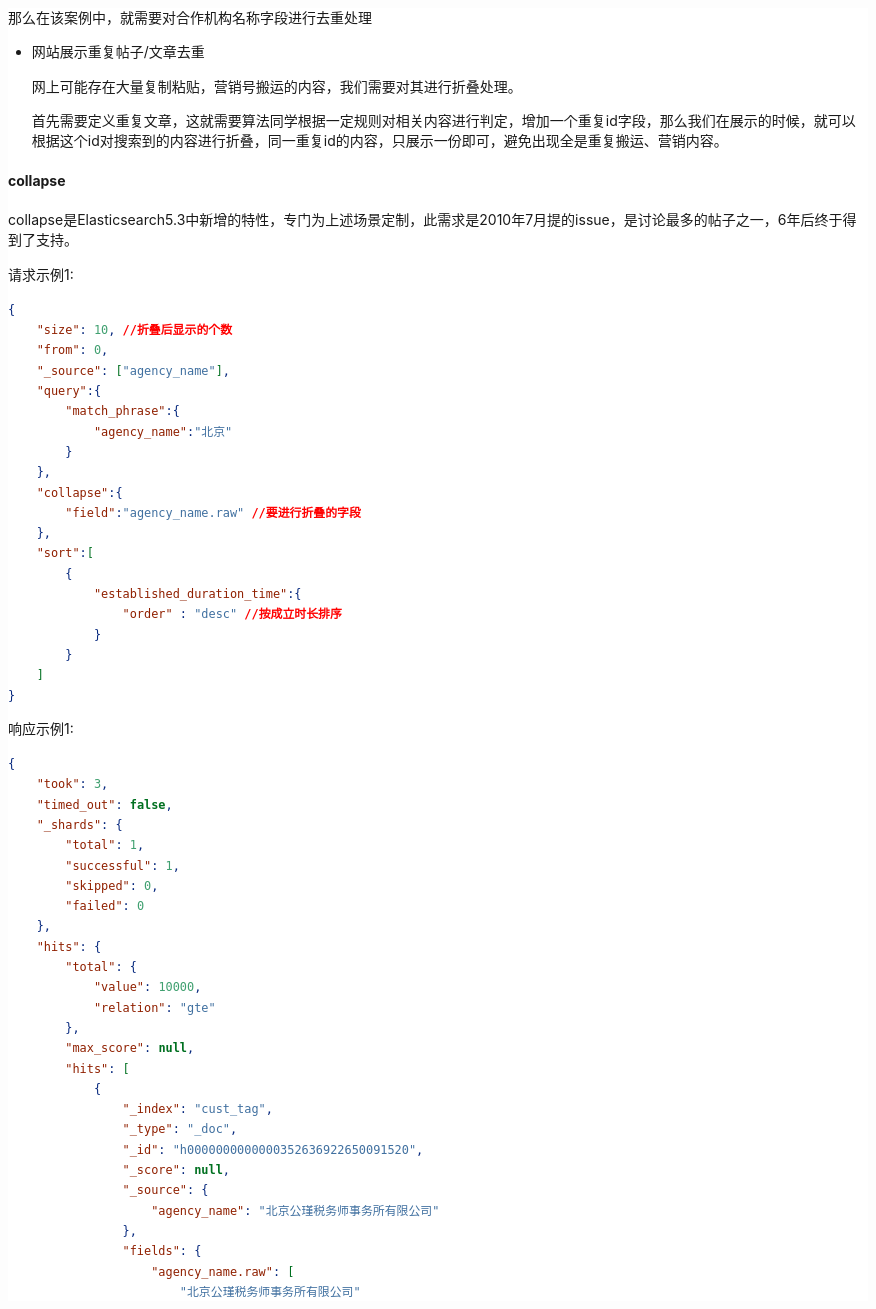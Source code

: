   那么在该案例中，就需要对合作机构名称字段进行去重处理

- 网站展示重复帖子/文章去重

  网上可能存在大量复制粘贴，营销号搬运的内容，我们需要对其进行折叠处理。

  首先需要定义重复文章，这就需要算法同学根据一定规则对相关内容进行判定，增加一个重复id字段，那么我们在展示的时候，就可以根据这个id对搜索到的内容进行折叠，同一重复id的内容，只展示一份即可，避免出现全是重复搬运、营销内容。

#### collapse

collapse是Elasticsearch5.3中新增的特性，专门为上述场景定制，此需求是2010年7月提的issue，是讨论最多的帖子之一，6年后终于得到了支持。

请求示例1:

```json
{
    "size": 10, //折叠后显示的个数
    "from": 0,
    "_source": ["agency_name"],
    "query":{
        "match_phrase":{
            "agency_name":"北京"
        }
    },
    "collapse":{
        "field":"agency_name.raw" //要进行折叠的字段
    },
    "sort":[
        {
            "established_duration_time":{
                "order" : "desc" //按成立时长排序
            }
        }
    ]
}
```

响应示例1:

```json
{
    "took": 3,
    "timed_out": false,
    "_shards": {
        "total": 1,
        "successful": 1,
        "skipped": 0,
        "failed": 0
    },
    "hits": {
        "total": {
            "value": 10000,
            "relation": "gte"
        },
        "max_score": null,
        "hits": [
            {
                "_index": "cust_tag",
                "_type": "_doc",
                "_id": "h0000000000000352636922650091520",
                "_score": null,
                "_source": {
                    "agency_name": "北京公瑾税务师事务所有限公司"
                },
                "fields": {
                    "agency_name.raw": [
                        "北京公瑾税务师事务所有限公司"
```